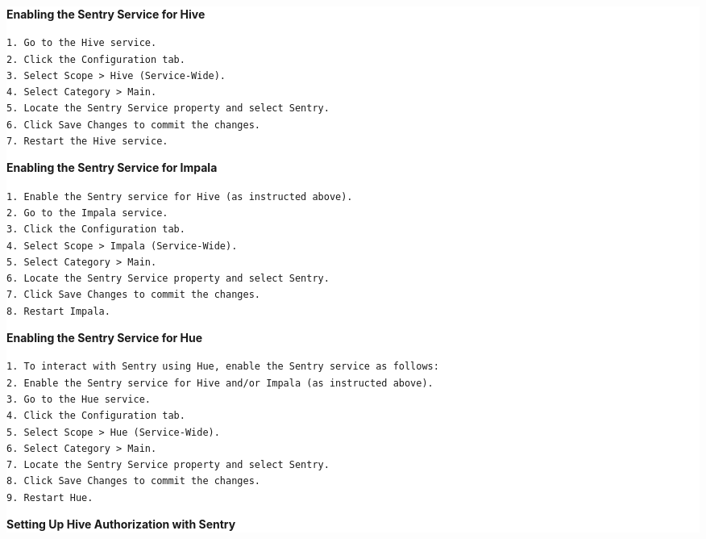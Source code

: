 **Enabling the Sentry Service for Hive**

	1. Go to the Hive service.
	2. Click the Configuration tab.
	3. Select Scope > Hive (Service-Wide).
	4. Select Category > Main.
	5. Locate the Sentry Service property and select Sentry.
	6. Click Save Changes to commit the changes.
	7. Restart the Hive service.


**Enabling the Sentry Service for Impala**

	1. Enable the Sentry service for Hive (as instructed above).
	2. Go to the Impala service.
	3. Click the Configuration tab.
	4. Select Scope > Impala (Service-Wide).
	5. Select Category > Main.
	6. Locate the Sentry Service property and select Sentry.
	7. Click Save Changes to commit the changes.
	8. Restart Impala.

**Enabling the Sentry Service for Hue**

	1. To interact with Sentry using Hue, enable the Sentry service as follows:
	2. Enable the Sentry service for Hive and/or Impala (as instructed above).
	3. Go to the Hue service.
	4. Click the Configuration tab.
	5. Select Scope > Hue (Service-Wide).
	6. Select Category > Main.
	7. Locate the Sentry Service property and select Sentry.
	8. Click Save Changes to commit the changes.
	9. Restart Hue.

**Setting Up Hive Authorization with Sentry**



